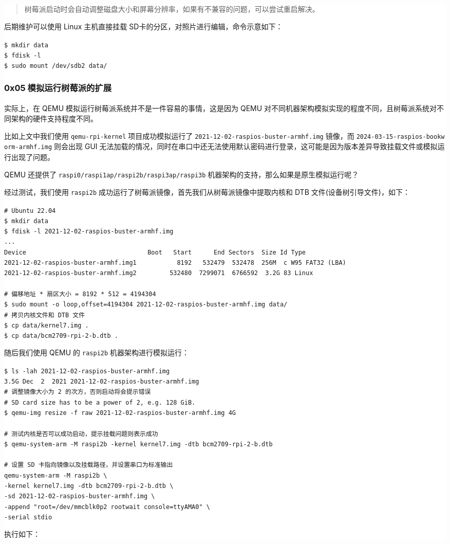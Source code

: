 >树莓派启动时会自动调整磁盘大小和屏幕分辨率，如果有不兼容的问题，可以尝试重启解决。

后期维护可以使用 Linux 主机直接挂载 SD卡的分区，对照片进行编辑，命令示意如下：
```
$ mkdir data
$ fdisk -l
$ sudo mount /dev/sdb2 data/
```

### 0x05 模拟运行树莓派的扩展
实际上，在 QEMU 模拟运行树莓派系统并不是一件容易的事情，这是因为 QEMU 对不同机器架构模拟实现的程度不同，且树莓派系统对不同架构的硬件支持程度不同。

比如上文中我们使用 `qemu-rpi-kernel` 项目成功模拟运行了 `2021-12-02-raspios-buster-armhf.img` 镜像，而 `2024-03-15-raspios-bookworm-armhf.img` 则会出现 GUI 无法加载的情况，同时在串口中还无法使用默认密码进行登录，这可能是因为版本差异导致挂载文件或模拟运行出现了问题。

QEMU 还提供了 `raspi0/raspi1ap/raspi2b/raspi3ap/raspi3b` 机器架构的支持，那么如果是原生模拟运行呢？

经过测试，我们使用 `raspi2b` 成功运行了树莓派镜像，首先我们从树莓派镜像中提取内核和 DTB 文件(设备树引导文件)，如下：
```
# Ubuntu 22.04
$ mkdir data
$ fdisk -l 2021-12-02-raspios-buster-armhf.img
...
Device                                 Boot   Start      End Sectors  Size Id Type
2021-12-02-raspios-buster-armhf.img1           8192   532479  532478  256M  c W95 FAT32 (LBA)
2021-12-02-raspios-buster-armhf.img2         532480  7299071  6766592  3.2G 83 Linux

# 偏移地址 * 扇区大小 = 8192 * 512 = 4194304
$ sudo mount -o loop,offset=4194304 2021-12-02-raspios-buster-armhf.img data/
# 拷贝内核文件和 DTB 文件
$ cp data/kernel7.img .
$ cp data/bcm2709-rpi-2-b.dtb .
```

随后我们使用 QEMU 的 `raspi2b` 机器架构进行模拟运行：
```
$ ls -lah 2021-12-02-raspios-buster-armhf.img
3.5G Dec  2  2021 2021-12-02-raspios-buster-armhf.img
# 调整镜像大小为 2 的次方，否则启动将会提示错误
# SD card size has to be a power of 2, e.g. 128 GiB.
$ qemu-img resize -f raw 2021-12-02-raspios-buster-armhf.img 4G

# 测试内核是否可以成功启动，提示挂载问题则表示成功
$ qemu-system-arm -M raspi2b -kernel kernel7.img -dtb bcm2709-rpi-2-b.dtb

# 设置 SD 卡指向镜像以及挂载路径，并设置串口为标准输出
qemu-system-arm -M raspi2b \
-kernel kernel7.img -dtb bcm2709-rpi-2-b.dtb \
-sd 2021-12-02-raspios-buster-armhf.img \
-append "root=/dev/mmcblk0p2 rootwait console=ttyAMA0" \
-serial stdio
```

执行如下：
<div align="center">
